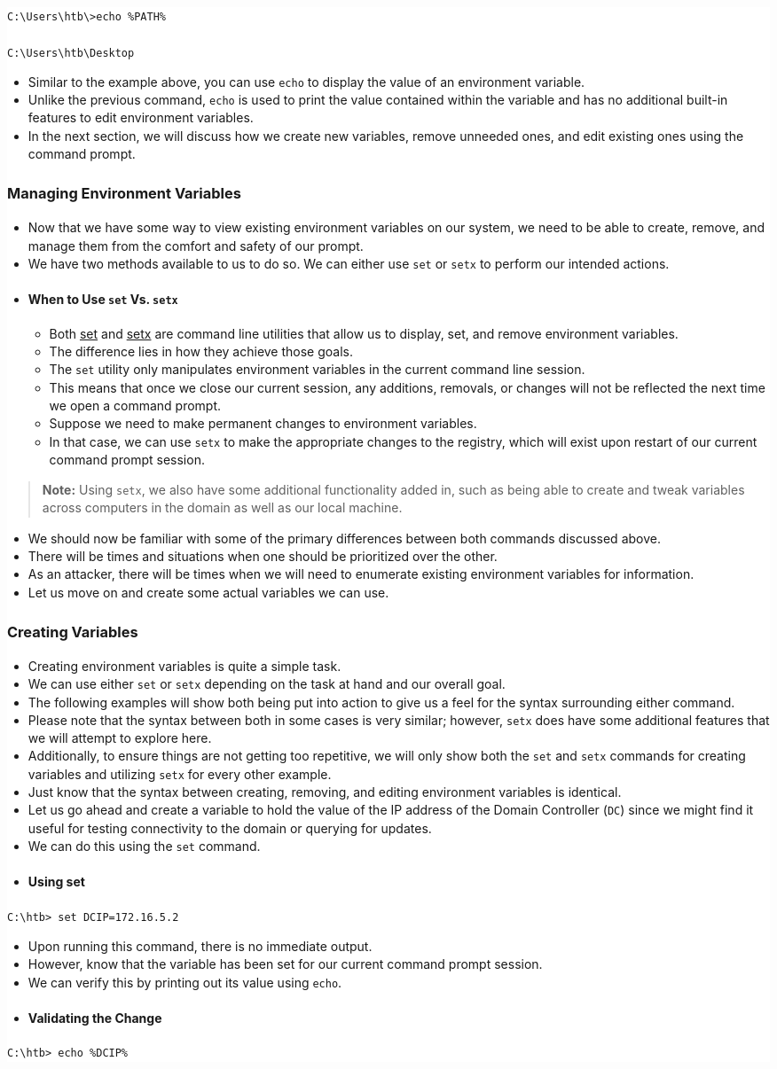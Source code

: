 ```cmd-session
C:\Users\htb\>echo %PATH%

C:\Users\htb\Desktop
```
- Similar to the example above, you can use `echo` to display the value of an environment variable. 
- Unlike the previous command, `echo` is used to print the value contained within the variable and has no additional built-in features to edit environment variables. 
- In the next section, we will discuss how we create new variables, remove unneeded ones, and edit existing ones using the command prompt.



### Managing Environment Variables
- Now that we have some way to view existing environment variables on our system, we need to be able to create, remove, and manage them from the comfort and safety of our prompt. 
- We have two methods available to us to do so. We can either use `set` or `setx` to perform our intended actions.
- #### When to Use `set` Vs. `setx`
	- Both [set](https://learn.microsoft.com/en-us/windows-server/administration/windows-commands/set_1) and [setx](https://learn.microsoft.com/en-us/windows-server/administration/windows-commands/setx) are command line utilities that allow us to display, set, and remove environment variables. 
	- The difference lies in how they achieve those goals. 
	- The `set` utility only manipulates environment variables in the current command line session. 
	- This means that once we close our current session, any additions, removals, or changes will not be reflected the next time we open a command prompt. 
	- Suppose we need to make permanent changes to environment variables. 
	- In that case, we can use `setx` to make the appropriate changes to the registry, which will exist upon restart of our current command prompt session.

> **Note:** Using `setx`, we also have some additional functionality added in, such as being able to create and tweak variables across computers in the domain as well as our local machine.

- We should now be familiar with some of the primary differences between both commands discussed above. 
- There will be times and situations when one should be prioritized over the other. 
- As an attacker, there will be times when we will need to enumerate existing environment variables for information. 
- Let us move on and create some actual variables we can use.



### Creating Variables
- Creating environment variables is quite a simple task. 
- We can use either `set` or `setx` depending on the task at hand and our overall goal. 
- The following examples will show both being put into action to give us a feel for the syntax surrounding either command. 
- Please note that the syntax between both in some cases is very similar; however, `setx` does have some additional features that we will attempt to explore here. 
- Additionally, to ensure things are not getting too repetitive, we will only show both the `set` and `setx` commands for creating variables and utilizing `setx` for every other example. 
- Just know that the syntax between creating, removing, and editing environment variables is identical.
- Let us go ahead and create a variable to hold the value of the IP address of the Domain Controller (`DC`) since we might find it useful for testing connectivity to the domain or querying for updates. 
- We can do this using the `set` command.
- #### Using set
```cmd-session
C:\htb> set DCIP=172.16.5.2
```
- Upon running this command, there is no immediate output. 
- However, know that the variable has been set for our current command prompt session. 
- We can verify this by printing out its value using `echo`.
- #### Validating the Change
```cmd-session
C:\htb> echo %DCIP%
```